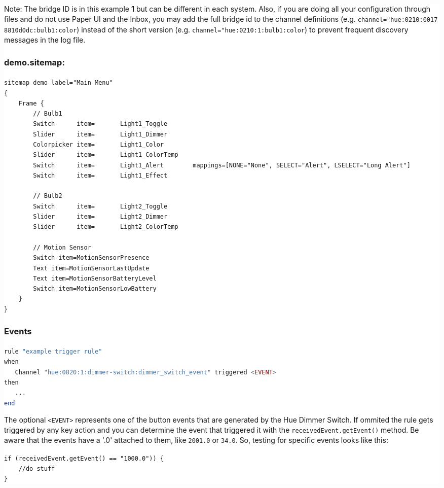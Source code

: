 Note: The bridge ID is in this example **1** but can be different in each system.
Also, if you are doing all your configuration through files and do not use Paper UI and the Inbox, you may add the full bridge id to the channel definitions (e.g. `channel="hue:0210:00178810d0dc:bulb1:color`) instead of the short version (e.g. `channel="hue:0210:1:bulb1:color`) to prevent frequent discovery messages in the log file.

### demo.sitemap:

```
sitemap demo label="Main Menu"
{
    Frame {
        // Bulb1
        Switch      item=       Light1_Toggle
        Slider      item=       Light1_Dimmer
        Colorpicker item=       Light1_Color
        Slider      item=       Light1_ColorTemp
        Switch      item=       Light1_Alert        mappings=[NONE="None", SELECT="Alert", LSELECT="Long Alert"]
        Switch      item=       Light1_Effect

        // Bulb2
        Switch      item=       Light2_Toggle
        Slider      item=       Light2_Dimmer
        Slider      item=       Light2_ColorTemp

        // Motion Sensor
        Switch item=MotionSensorPresence
        Text item=MotionSensorLastUpdate
        Text item=MotionSensorBatteryLevel
        Switch item=MotionSensorLowBattery
    }
}
```

### Events

 ```php
rule "example trigger rule"
when
    Channel "hue:0820:1:dimmer-switch:dimmer_switch_event" triggered <EVENT>
then
    ...
end
```

The optional `<EVENT>` represents one of the button events that are generated by the Hue Dimmer Switch.
If ommited the rule gets triggered by any key action and you can determine the event that triggered it with the `receivedEvent.getEvent()` method.
Be aware that the events have a '.0' attached to them, like `2001.0` or `34.0`.
So, testing for specific events looks like this:

```
if (receivedEvent.getEvent() == "1000.0")) {
    //do stuff
}       
```
